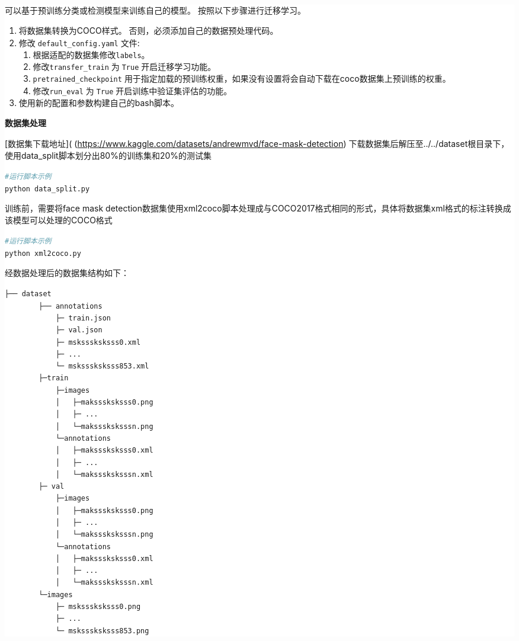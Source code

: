 可以基于预训练分类或检测模型来训练自己的模型。 按照以下步骤进行迁移学习。

1. 将数据集转换为COCO样式。 否则，必须添加自己的数据预处理代码。
2. 修改 `default_config.yaml` 文件:
   1) 根据适配的数据集修改`labels`。
   2) 修改`transfer_train` 为 `True` 开启迁移学习功能。
   3) `pretrained_checkpoint` 用于指定加载的预训练权重，如果没有设置将会自动下载在coco数据集上预训练的权重。
   4) 修改`run_eval` 为 `True` 开启训练中验证集评估的功能。
3. 使用新的配置和参数构建自己的bash脚本。

**数据集处理**

[数据集下载地址]( (https://www.kaggle.com/datasets/andrewmvd/face-mask-detection)
下载数据集后解压至../../dataset根目录下，使用data_split脚本划分出80%的训练集和20%的测试集

```bash
#运行脚本示例
python data_split.py
```

训练前，需要将face mask detection数据集使用xml2coco脚本处理成与COCO2017格式相同的形式，具体将数据集xml格式的标注转换成该模型可以处理的COCO格式

```bash
#运行脚本示例
python xml2coco.py
```

经数据处理后的数据集结构如下：

```text
├── dataset
        ├── annotations
            ├─ train.json
            ├─ val.json
            ├─ msksssksksss0.xml
            ├─ ...
            └─ msksssksksss853.xml
        ├─train
            ├─images
            │   ├─maksssksksss0.png
            │   ├─ ...
            │   └─maksssksksssn.png
            └─annotations
            │   ├─maksssksksss0.xml
            │   ├─ ...
            │   └─maksssksksssn.xml
        ├─ val
            ├─images
            │   ├─maksssksksss0.png
            │   ├─ ...
            │   └─maksssksksssn.png
            └─annotations
            │   ├─maksssksksss0.xml
            │   ├─ ...
            │   └─maksssksksssn.xml
        └─images
            ├─ msksssksksss0.png
            ├─ ...
            └─ msksssksksss853.png
```
